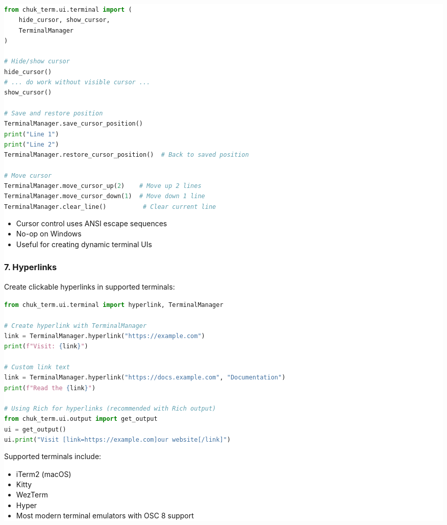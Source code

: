 ```python
from chuk_term.ui.terminal import (
    hide_cursor, show_cursor,
    TerminalManager
)

# Hide/show cursor
hide_cursor()
# ... do work without visible cursor ...
show_cursor()

# Save and restore position
TerminalManager.save_cursor_position()
print("Line 1")
print("Line 2")
TerminalManager.restore_cursor_position()  # Back to saved position

# Move cursor
TerminalManager.move_cursor_up(2)    # Move up 2 lines
TerminalManager.move_cursor_down(1)  # Move down 1 line
TerminalManager.clear_line()          # Clear current line
```

- Cursor control uses ANSI escape sequences
- No-op on Windows
- Useful for creating dynamic terminal UIs

### 7. Hyperlinks
Create clickable hyperlinks in supported terminals:

```python
from chuk_term.ui.terminal import hyperlink, TerminalManager

# Create hyperlink with TerminalManager
link = TerminalManager.hyperlink("https://example.com")
print(f"Visit: {link}")

# Custom link text
link = TerminalManager.hyperlink("https://docs.example.com", "Documentation")
print(f"Read the {link}")

# Using Rich for hyperlinks (recommended with Rich output)
from chuk_term.ui.output import get_output
ui = get_output()
ui.print("Visit [link=https://example.com]our website[/link]")
```

Supported terminals include:
- iTerm2 (macOS)
- Kitty
- WezTerm
- Hyper
- Most modern terminal emulators with OSC 8 support
